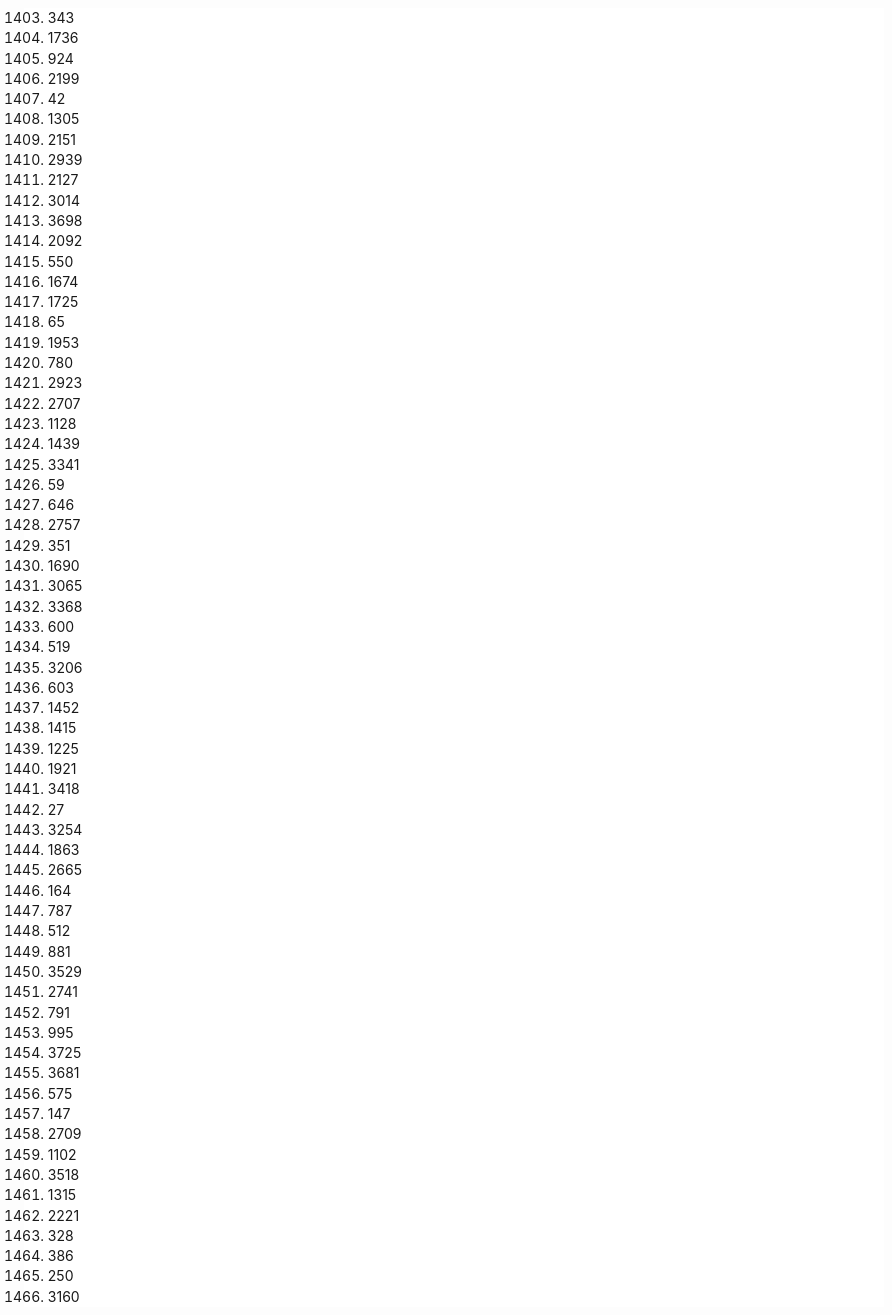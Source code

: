 1403. 343
1404. 1736
1405. 924
1406. 2199
1407. 42
1408. 1305
1409. 2151
1410. 2939
1411. 2127
1412. 3014
1413. 3698
1414. 2092
1415. 550
1416. 1674
1417. 1725
1418. 65
1419. 1953
1420. 780
1421. 2923
1422. 2707
1423. 1128
1424. 1439
1425. 3341
1426. 59
1427. 646
1428. 2757
1429. 351
1430. 1690
1431. 3065
1432. 3368
1433. 600
1434. 519
1435. 3206
1436. 603
1437. 1452
1438. 1415
1439. 1225
1440. 1921
1441. 3418
1442. 27
1443. 3254
1444. 1863
1445. 2665
1446. 164
1447. 787
1448. 512
1449. 881
1450. 3529
1451. 2741
1452. 791
1453. 995
1454. 3725
1455. 3681
1456. 575
1457. 147
1458. 2709
1459. 1102
1460. 3518
1461. 1315
1462. 2221
1463. 328
1464. 386
1465. 250
1466. 3160